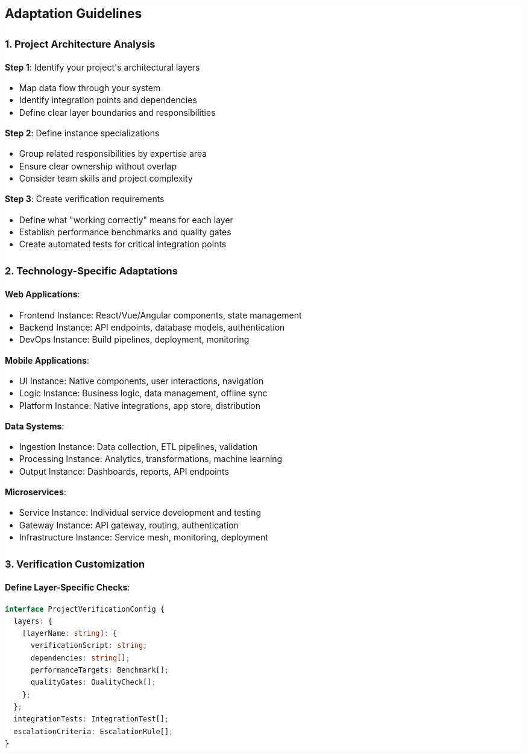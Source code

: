 ## Adaptation Guidelines

### 1. Project Architecture Analysis

**Step 1**: Identify your project's architectural layers
- Map data flow through your system
- Identify integration points and dependencies
- Define clear layer boundaries and responsibilities

**Step 2**: Define instance specializations
- Group related responsibilities by expertise area
- Ensure clear ownership without overlap
- Consider team skills and project complexity

**Step 3**: Create verification requirements
- Define what "working correctly" means for each layer
- Establish performance benchmarks and quality gates
- Create automated tests for critical integration points

### 2. Technology-Specific Adaptations

**Web Applications**:
- Frontend Instance: React/Vue/Angular components, state management
- Backend Instance: API endpoints, database models, authentication
- DevOps Instance: Build pipelines, deployment, monitoring

**Mobile Applications**:
- UI Instance: Native components, user interactions, navigation
- Logic Instance: Business logic, data management, offline sync
- Platform Instance: Native integrations, app store, distribution

**Data Systems**:
- Ingestion Instance: Data collection, ETL pipelines, validation
- Processing Instance: Analytics, transformations, machine learning
- Output Instance: Dashboards, reports, API endpoints

**Microservices**:
- Service Instance: Individual service development and testing
- Gateway Instance: API gateway, routing, authentication
- Infrastructure Instance: Service mesh, monitoring, deployment

### 3. Verification Customization

**Define Layer-Specific Checks**:
```typescript
interface ProjectVerificationConfig {
  layers: {
    [layerName: string]: {
      verificationScript: string;
      dependencies: string[];
      performanceTargets: Benchmark[];
      qualityGates: QualityCheck[];
    };
  };
  integrationTests: IntegrationTest[];
  escalationCriteria: EscalationRule[];
}
```
